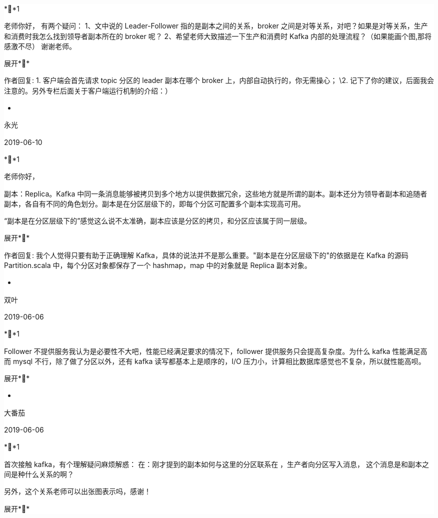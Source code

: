   **1

  老师你好，
  有两个疑问：
  1、文中说的 Leader-Follower 指的是副本之间的关系，broker 之间是对等关系，对吧？如果是对等关系，生产和消费时我怎么找到领导者副本所在的 broker 呢？
  2、希望老师大致描述一下生产和消费时 Kafka 内部的处理流程？（如果能画个图,那将感激不尽）
  谢谢老师。

  展开**

  作者回复: 1. 客户端会首先请求 topic 分区的 leader 副本在哪个 broker 上，内部自动执行的，你无需操心；
  \2. 记下了你的建议，后面我会注意的。另外专栏后面关于客户端运行机制的介绍：）

- 

  永光

  2019-06-10

  **1

  老师你好，

  副本：Replica。Kafka 中同一条消息能够被拷贝到多个地方以提供数据冗余，这些地方就是所谓的副本。副本还分为领导者副本和追随者副本，各自有不同的角色划分。副本是在分区层级下的，即每个分区可配置多个副本实现高可用。

  “副本是在分区层级下的”感觉这么说不太准确，副本应该是分区的拷贝，和分区应该属于同一层级。

  

  展开**

  作者回复: 我个人觉得只要有助于正确理解 Kafka，具体的说法并不是那么重要。"副本是在分区层级下的"的依据是在 Kafka 的源码 Partition.scala 中，每个分区对象都保存了一个 hashmap，map 中的对象就是 Replica 副本对象。

- 

  双叶

  2019-06-06

  **1

  Follower 不提供服务我认为是必要性不大吧，性能已经满足要求的情况下，follower 提供服务只会提高复杂度。为什么 kafka 性能满足高而 mysql 不行，除了做了分区以外，还有 kafka 读写都基本上是顺序的，I/O 压力小，计算相比数据库感觉也不复杂，所以就性能高呗。

  展开**

- 

  大番茄

  2019-06-06

  **1

  首次接触 kafka，有个理解疑问麻烦解惑：
    在：刚才提到的副本如何与这里的分区联系在 ，生产者向分区写入消息， 这个消息是和副本之间是种什么关系的啊？

  另外，这个关系老师可以出张图表示吗，感谢！
   
   

  展开**
